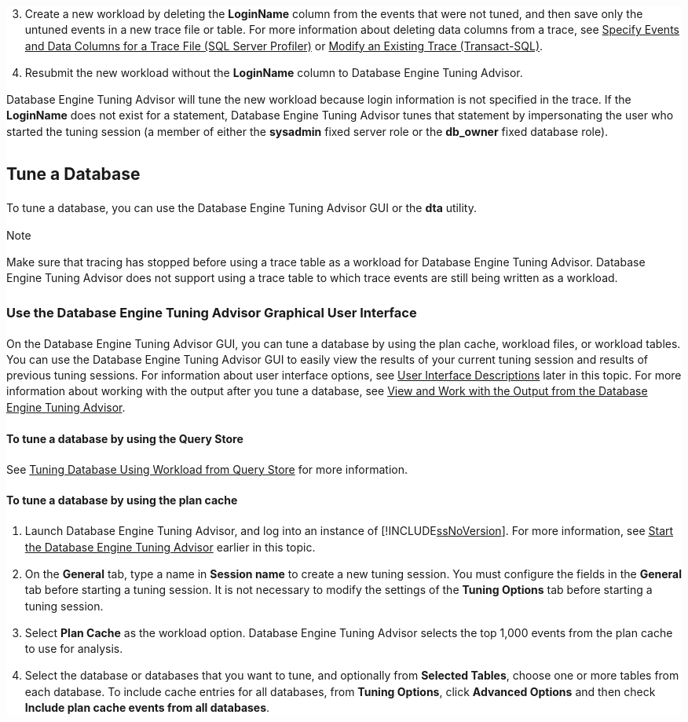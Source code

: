 3.  Create a new workload by deleting the **LoginName** column from the events that were not tuned, and then save only the untuned events in a new trace file or table. For more information about deleting data columns from a trace, see [Specify Events and Data Columns for a Trace File &#40;SQL Server Profiler&#41;](../../tools/sql-server-profiler/specify-events-and-data-columns-for-a-trace-file-sql-server-profiler.md) or [Modify an Existing Trace &#40;Transact-SQL&#41;](../../relational-databases/sql-trace/modify-an-existing-trace-transact-sql.md).  
  
4.  Resubmit the new workload without the **LoginName** column to Database Engine Tuning Advisor.  
  
 Database Engine Tuning Advisor will tune the new workload because login information is not specified in the trace. If the **LoginName** does not exist for a statement, Database Engine Tuning Advisor tunes that statement by impersonating the user who started the tuning session (a member of either the **sysadmin** fixed server role or the **db_owner** fixed database role).  
  
##  <a name="Tune"></a> Tune a Database  
 To tune a database, you can use the Database Engine Tuning Advisor GUI or the **dta** utility.  
  
> [!NOTE]  
>  Make sure that tracing has stopped before using a trace table as a workload for Database Engine Tuning Advisor. Database Engine Tuning Advisor does not support using a trace table to which trace events are still being written as a workload.  
  
### Use the Database Engine Tuning Advisor Graphical User Interface  
 On the Database Engine Tuning Advisor GUI, you can tune a database by using the plan cache, workload files, or workload tables. You can use the Database Engine Tuning Advisor GUI to easily view the results of your current tuning session and results of previous tuning sessions. For information about user interface options, see [User Interface Descriptions](#UI) later in this topic. For more information about working with the output after you tune a database, see [View and Work with the Output from the Database Engine Tuning Advisor](../../relational-databases/performance/view-and-work-with-the-output-from-the-database-engine-tuning-advisor.md).  

####  <a name="PlanCache"></a> To tune a database by using the Query Store
See [Tuning Database Using Workload from Query Store](../../relational-databases/performance/tuning-database-using-workload-from-query-store.md) for more information.
  
####  <a name="PlanCache"></a> To tune a database by using the plan cache  
  
1.  Launch Database Engine Tuning Advisor, and log into an instance of [!INCLUDE[ssNoVersion](../../includes/ssnoversion-md.md)]. For more information, see [Start the Database Engine Tuning Advisor](#Start) earlier in this topic.  
  
2.  On the **General** tab, type a name in **Session name** to create a new tuning session. You must configure the fields in the **General** tab before starting a tuning session. It is not necessary to modify the settings of the **Tuning Options** tab before starting a tuning session.  
  
3.  Select **Plan Cache** as the workload option. Database Engine Tuning Advisor selects the top 1,000 events from the plan cache to use for analysis.  
  
4.  Select the database or databases that you want to tune, and optionally from **Selected Tables**, choose one or more tables from each database. To include cache entries for all databases, from **Tuning Options**, click **Advanced Options** and then check **Include plan cache events from all databases**.  
  